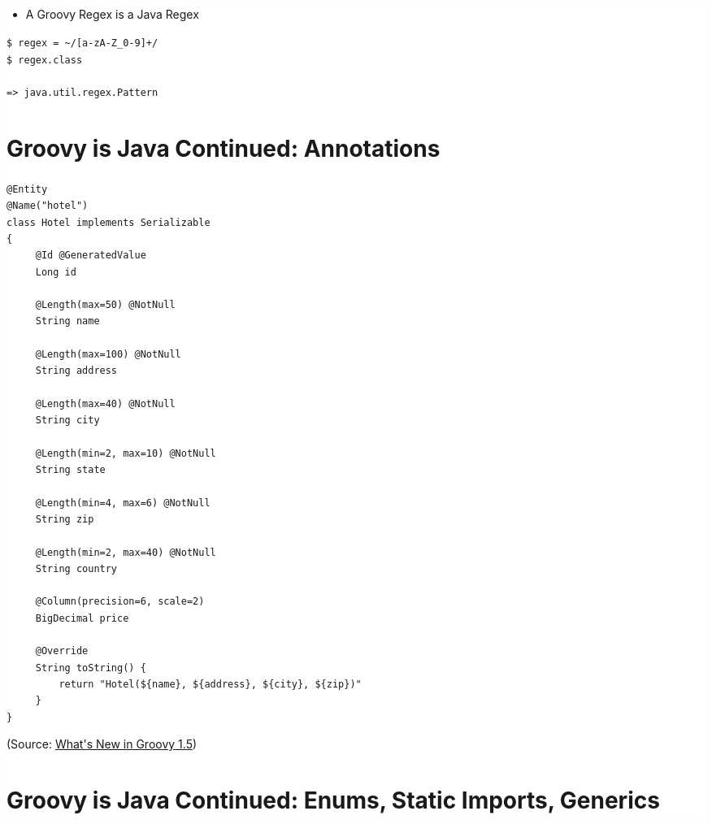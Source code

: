 * A Groovy Regex is a Java Regex

```
$ regex = ~/[a-zA-Z_0-9]+/
$ regex.class

=> java.util.regex.Pattern
```


# Groovy is Java Continued: Annotations

```
@Entity
@Name("hotel")
class Hotel implements Serializable
{
     @Id @GeneratedValue
     Long id
 
     @Length(max=50) @NotNull
     String name
 
     @Length(max=100) @NotNull
     String address
 
     @Length(max=40) @NotNull
     String city
 
     @Length(min=2, max=10) @NotNull
     String state
 
     @Length(min=4, max=6) @NotNull
     String zip
 
     @Length(min=2, max=40) @NotNull
     String country
 
     @Column(precision=6, scale=2)
     BigDecimal price
 
     @Override
     String toString() {
         return "Hotel(${name}, ${address}, ${city}, ${zip})"
     }
}
```

(Source: [What's New in Groovy 1.5](http://www.infoq.com/articles/groovy-1.5-new))

# Groovy is Java Continued:  Enums, Static Imports, Generics
